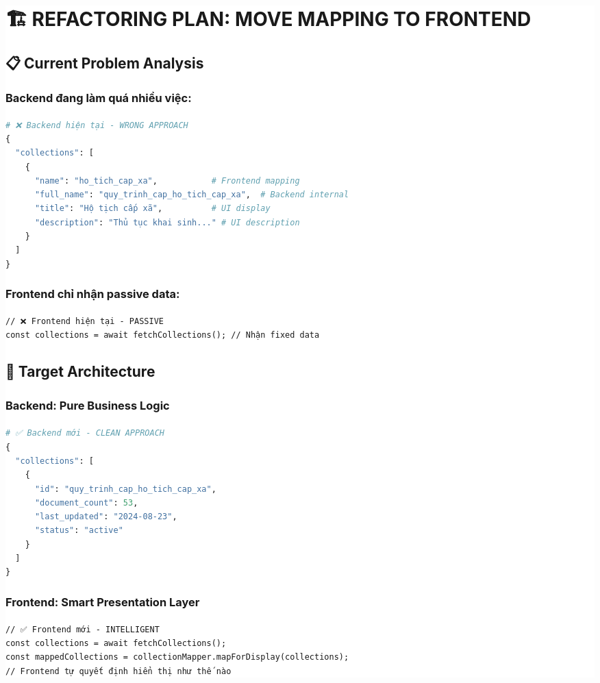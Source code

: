 # 🏗️ REFACTORING PLAN: MOVE MAPPING TO FRONTEND

## 📋 Current Problem Analysis

### Backend đang làm quá nhiều việc:

```python
# ❌ Backend hiện tại - WRONG APPROACH
{
  "collections": [
    {
      "name": "ho_tich_cap_xa",           # Frontend mapping
      "full_name": "quy_trinh_cap_ho_tich_cap_xa",  # Backend internal
      "title": "Hộ tịch cấp xã",          # UI display
      "description": "Thủ tục khai sinh..." # UI description
    }
  ]
}
```

### Frontend chỉ nhận passive data:

```tsx
// ❌ Frontend hiện tại - PASSIVE
const collections = await fetchCollections(); // Nhận fixed data
```

## 🎯 Target Architecture

### Backend: Pure Business Logic

```python
# ✅ Backend mới - CLEAN APPROACH
{
  "collections": [
    {
      "id": "quy_trinh_cap_ho_tich_cap_xa",
      "document_count": 53,
      "last_updated": "2024-08-23",
      "status": "active"
    }
  ]
}
```

### Frontend: Smart Presentation Layer

```tsx
// ✅ Frontend mới - INTELLIGENT
const collections = await fetchCollections();
const mappedCollections = collectionMapper.mapForDisplay(collections);
// Frontend tự quyết định hiển thị như thế nào
```
